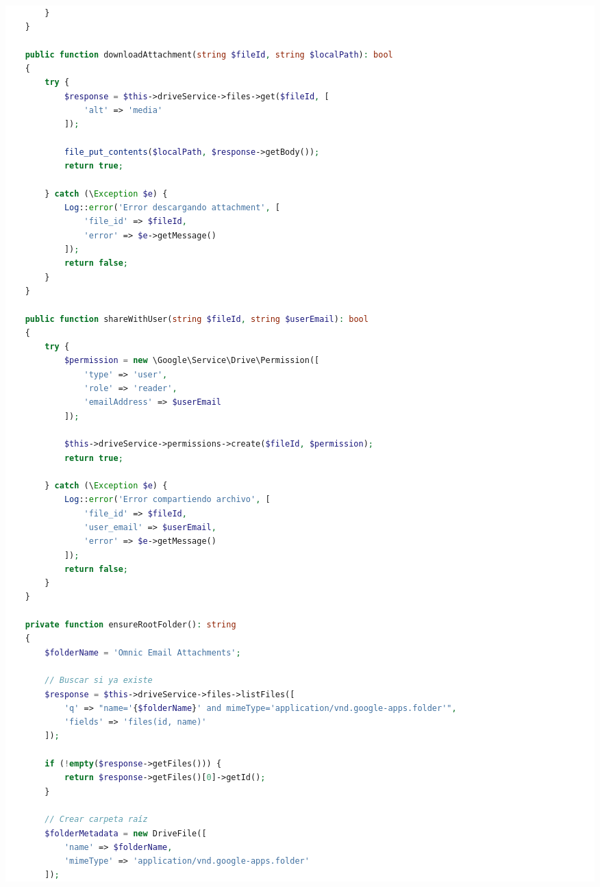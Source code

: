 ```php
        }
    }

    public function downloadAttachment(string $fileId, string $localPath): bool
    {
        try {
            $response = $this->driveService->files->get($fileId, [
                'alt' => 'media'
            ]);

            file_put_contents($localPath, $response->getBody());
            return true;

        } catch (\Exception $e) {
            Log::error('Error descargando attachment', [
                'file_id' => $fileId,
                'error' => $e->getMessage()
            ]);
            return false;
        }
    }

    public function shareWithUser(string $fileId, string $userEmail): bool
    {
        try {
            $permission = new \Google\Service\Drive\Permission([
                'type' => 'user',
                'role' => 'reader',
                'emailAddress' => $userEmail
            ]);

            $this->driveService->permissions->create($fileId, $permission);
            return true;

        } catch (\Exception $e) {
            Log::error('Error compartiendo archivo', [
                'file_id' => $fileId,
                'user_email' => $userEmail,
                'error' => $e->getMessage()
            ]);
            return false;
        }
    }

    private function ensureRootFolder(): string
    {
        $folderName = 'Omnic Email Attachments';
        
        // Buscar si ya existe
        $response = $this->driveService->files->listFiles([
            'q' => "name='{$folderName}' and mimeType='application/vnd.google-apps.folder'",
            'fields' => 'files(id, name)'
        ]);

        if (!empty($response->getFiles())) {
            return $response->getFiles()[0]->getId();
        }

        // Crear carpeta raíz
        $folderMetadata = new DriveFile([
            'name' => $folderName,
            'mimeType' => 'application/vnd.google-apps.folder'
        ]);
```